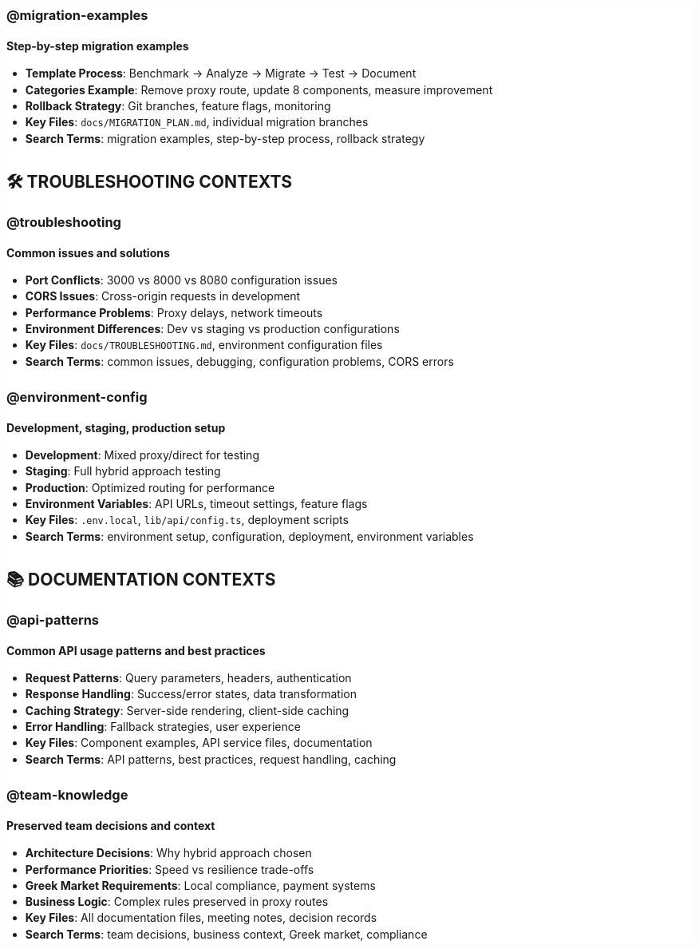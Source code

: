### **@migration-examples**
**Step-by-step migration examples**
- **Template Process**: Benchmark → Analyze → Migrate → Test → Document
- **Categories Example**: Remove proxy route, update 8 components, measure improvement
- **Rollback Strategy**: Git branches, feature flags, monitoring
- **Key Files**: `docs/MIGRATION_PLAN.md`, individual migration branches
- **Search Terms**: migration examples, step-by-step process, rollback strategy

## 🛠️ TROUBLESHOOTING CONTEXTS

### **@troubleshooting**
**Common issues and solutions**
- **Port Conflicts**: 3000 vs 8000 vs 8080 configuration issues
- **CORS Issues**: Cross-origin requests in development
- **Performance Problems**: Proxy delays, network timeouts
- **Environment Differences**: Dev vs staging vs production configurations
- **Key Files**: `docs/TROUBLESHOOTING.md`, environment configuration files
- **Search Terms**: common issues, debugging, configuration problems, CORS errors

### **@environment-config**
**Development, staging, production setup**
- **Development**: Mixed proxy/direct for testing
- **Staging**: Full hybrid approach testing
- **Production**: Optimized routing for performance
- **Environment Variables**: API URLs, timeout settings, feature flags
- **Key Files**: `.env.local`, `lib/api/config.ts`, deployment scripts
- **Search Terms**: environment setup, configuration, deployment, environment variables

## 📚 DOCUMENTATION CONTEXTS

### **@api-patterns**
**Common API usage patterns and best practices**
- **Request Patterns**: Query parameters, headers, authentication
- **Response Handling**: Success/error states, data transformation
- **Caching Strategy**: Server-side rendering, client-side caching
- **Error Handling**: Fallback strategies, user experience
- **Key Files**: Component examples, API service files, documentation
- **Search Terms**: API patterns, best practices, request handling, caching

### **@team-knowledge**
**Preserved team decisions and context**
- **Architecture Decisions**: Why hybrid approach chosen
- **Performance Priorities**: Speed vs resilience trade-offs
- **Greek Market Requirements**: Local compliance, payment systems
- **Business Logic**: Complex rules preserved in proxy routes
- **Key Files**: All documentation files, meeting notes, decision records
- **Search Terms**: team decisions, business context, Greek market, compliance
